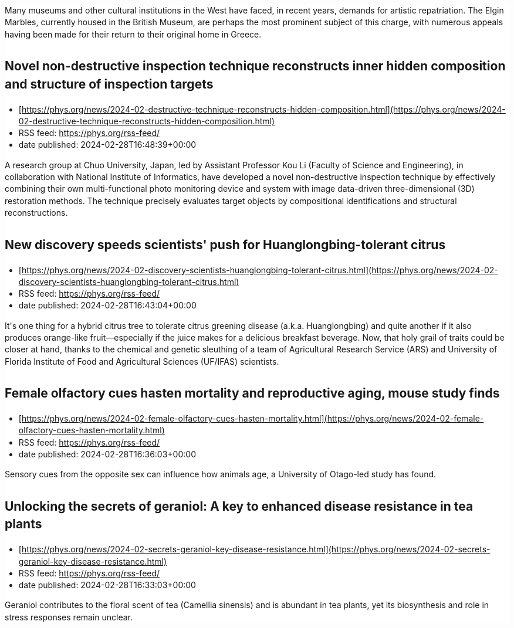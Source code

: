 Many museums and other cultural institutions in the West have faced, in recent years, demands for artistic repatriation. The Elgin Marbles, currently housed in the British Museum, are perhaps the most prominent subject of this charge, with numerous appeals having been made for their return to their original home in Greece.

## Novel non-destructive inspection technique reconstructs inner hidden composition and structure of inspection targets
 - [https://phys.org/news/2024-02-destructive-technique-reconstructs-hidden-composition.html](https://phys.org/news/2024-02-destructive-technique-reconstructs-hidden-composition.html)
 - RSS feed: https://phys.org/rss-feed/
 - date published: 2024-02-28T16:48:39+00:00

A research group at Chuo University, Japan, led by Assistant Professor Kou Li (Faculty of Science and Engineering), in collaboration with National Institute of Informatics, have developed a novel non-destructive inspection technique by effectively combining their own multi-functional photo monitoring device and system with image data-driven three-dimensional (3D) restoration methods. The technique precisely evaluates target objects by compositional identifications and structural reconstructions.

## New discovery speeds scientists' push for Huanglongbing-tolerant citrus
 - [https://phys.org/news/2024-02-discovery-scientists-huanglongbing-tolerant-citrus.html](https://phys.org/news/2024-02-discovery-scientists-huanglongbing-tolerant-citrus.html)
 - RSS feed: https://phys.org/rss-feed/
 - date published: 2024-02-28T16:43:04+00:00

It's one thing for a hybrid citrus tree to tolerate citrus greening disease (a.k.a. Huanglongbing) and quite another if it also produces orange-like fruit—especially if the juice makes for a delicious breakfast beverage. Now, that holy grail of traits could be closer at hand, thanks to the chemical and genetic sleuthing of a team of Agricultural Research Service (ARS) and University of Florida Institute of Food and Agricultural Sciences (UF/IFAS) scientists.

## Female olfactory cues hasten mortality and reproductive aging, mouse study finds
 - [https://phys.org/news/2024-02-female-olfactory-cues-hasten-mortality.html](https://phys.org/news/2024-02-female-olfactory-cues-hasten-mortality.html)
 - RSS feed: https://phys.org/rss-feed/
 - date published: 2024-02-28T16:36:03+00:00

Sensory cues from the opposite sex can influence how animals age, a University of Otago-led study has found.

## Unlocking the secrets of geraniol: A key to enhanced disease resistance in tea plants
 - [https://phys.org/news/2024-02-secrets-geraniol-key-disease-resistance.html](https://phys.org/news/2024-02-secrets-geraniol-key-disease-resistance.html)
 - RSS feed: https://phys.org/rss-feed/
 - date published: 2024-02-28T16:33:03+00:00

Geraniol contributes to the floral scent of tea (Camellia sinensis) and is abundant in tea plants, yet its biosynthesis and role in stress responses remain unclear.
